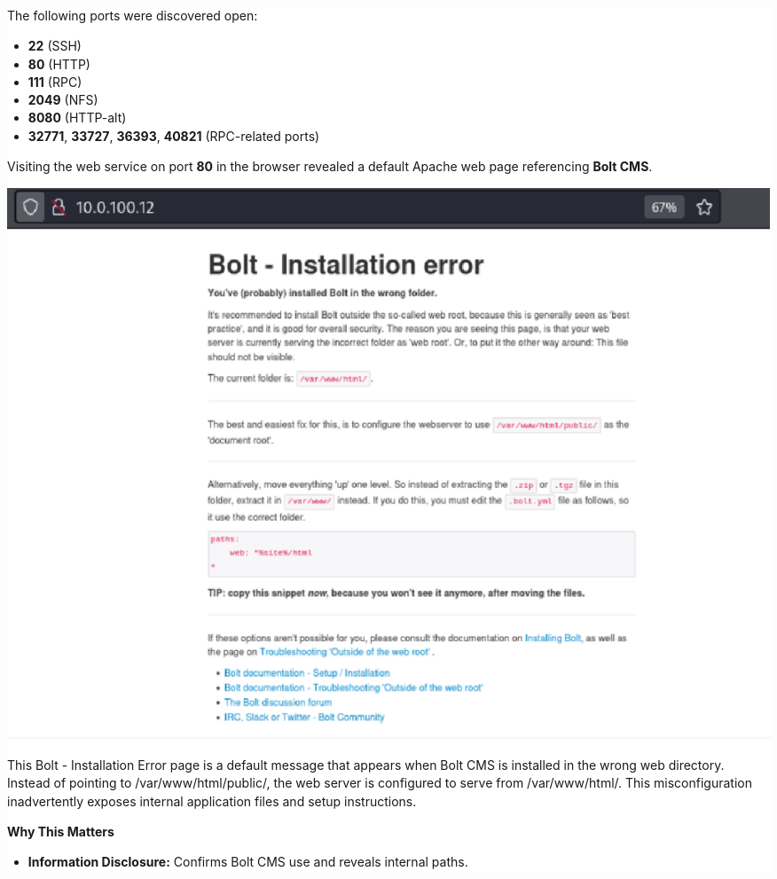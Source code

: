 The following ports were discovered open:

- **22** (SSH)  
- **80** (HTTP)  
- **111** (RPC)  
- **2049** (NFS)  
- **8080** (HTTP-alt)  
- **32771**, **33727**, **36393**, **40821** (RPC-related ports)

Visiting the web service on port **80** in the browser revealed a default Apache web page referencing **Bolt CMS**.

<img src="/assets/images/tcm-academy/dev-03.png">

This Bolt - Installation Error page is a default message that appears when Bolt CMS is installed in the wrong web directory. Instead of pointing to /var/www/html/public/, the web server is configured to serve from /var/www/html/. This misconfiguration inadvertently exposes internal application files and setup instructions.

**Why This Matters**

- **Information Disclosure:** Confirms Bolt CMS use and reveals internal paths.
